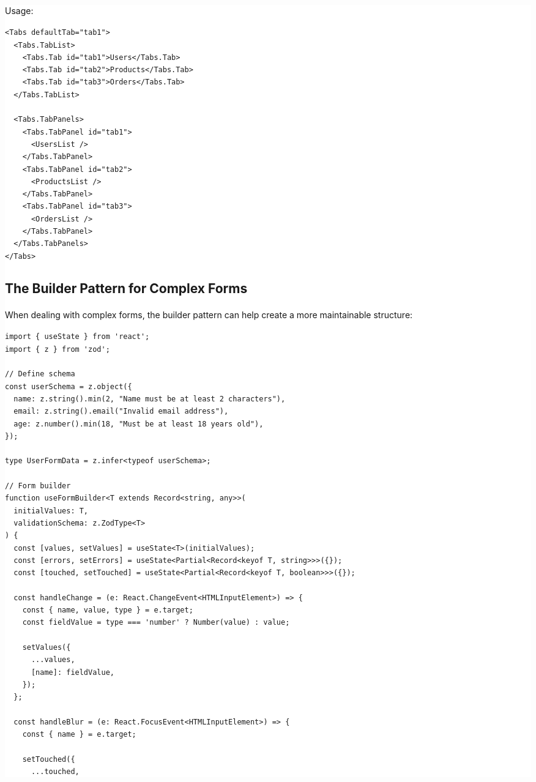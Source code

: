 Usage:

```tsx
<Tabs defaultTab="tab1">
  <Tabs.TabList>
    <Tabs.Tab id="tab1">Users</Tabs.Tab>
    <Tabs.Tab id="tab2">Products</Tabs.Tab>
    <Tabs.Tab id="tab3">Orders</Tabs.Tab>
  </Tabs.TabList>
  
  <Tabs.TabPanels>
    <Tabs.TabPanel id="tab1">
      <UsersList />
    </Tabs.TabPanel>
    <Tabs.TabPanel id="tab2">
      <ProductsList />
    </Tabs.TabPanel>
    <Tabs.TabPanel id="tab3">
      <OrdersList />
    </Tabs.TabPanel>
  </Tabs.TabPanels>
</Tabs>
```

## The Builder Pattern for Complex Forms

When dealing with complex forms, the builder pattern can help create a more maintainable structure:

```tsx
import { useState } from 'react';
import { z } from 'zod';

// Define schema
const userSchema = z.object({
  name: z.string().min(2, "Name must be at least 2 characters"),
  email: z.string().email("Invalid email address"),
  age: z.number().min(18, "Must be at least 18 years old"),
});

type UserFormData = z.infer<typeof userSchema>;

// Form builder
function useFormBuilder<T extends Record<string, any>>(
  initialValues: T,
  validationSchema: z.ZodType<T>
) {
  const [values, setValues] = useState<T>(initialValues);
  const [errors, setErrors] = useState<Partial<Record<keyof T, string>>>({});
  const [touched, setTouched] = useState<Partial<Record<keyof T, boolean>>>({});
  
  const handleChange = (e: React.ChangeEvent<HTMLInputElement>) => {
    const { name, value, type } = e.target;
    const fieldValue = type === 'number' ? Number(value) : value;
    
    setValues({
      ...values,
      [name]: fieldValue,
    });
  };
  
  const handleBlur = (e: React.FocusEvent<HTMLInputElement>) => {
    const { name } = e.target;
    
    setTouched({
      ...touched,
```